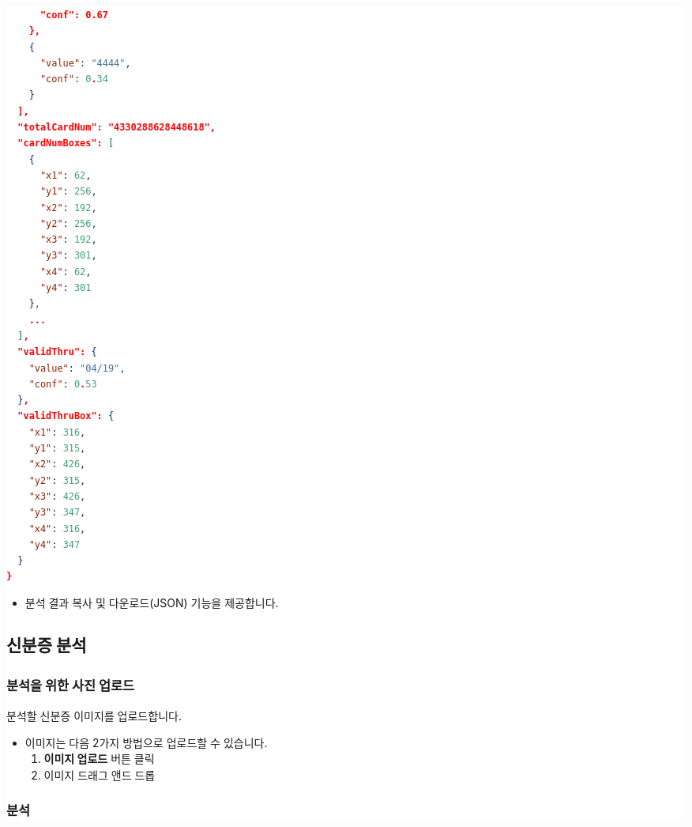 ```json
      "conf": 0.67
    },
    {
      "value": "4444",
      "conf": 0.34
    }
  ],
  "totalCardNum": "4330288628448618",
  "cardNumBoxes": [
    {
      "x1": 62,
      "y1": 256,
      "x2": 192,
      "y2": 256,
      "x3": 192,
      "y3": 301,
      "x4": 62,
      "y4": 301
    },
    ...
  ],
  "validThru": {
    "value": "04/19",
    "conf": 0.53
  },
  "validThruBox": {
    "x1": 316,
    "y1": 315,
    "x2": 426,
    "y2": 315,
    "x3": 426,
    "y3": 347,
    "x4": 316,
    "y4": 347
  }
}
```
  
* 분석 결과 복사 및 다운로드(JSON) 기능을 제공합니다.

## 신분증 분석


### 분석을 위한 사진 업로드

분석할 신분증 이미지를 업로드합니다.

- 이미지는 다음 2가지 방법으로 업로드할 수 있습니다.
    1. **이미지 업로드** 버튼 클릭
    2. 이미지 드래그 앤드 드롭

### 분석
